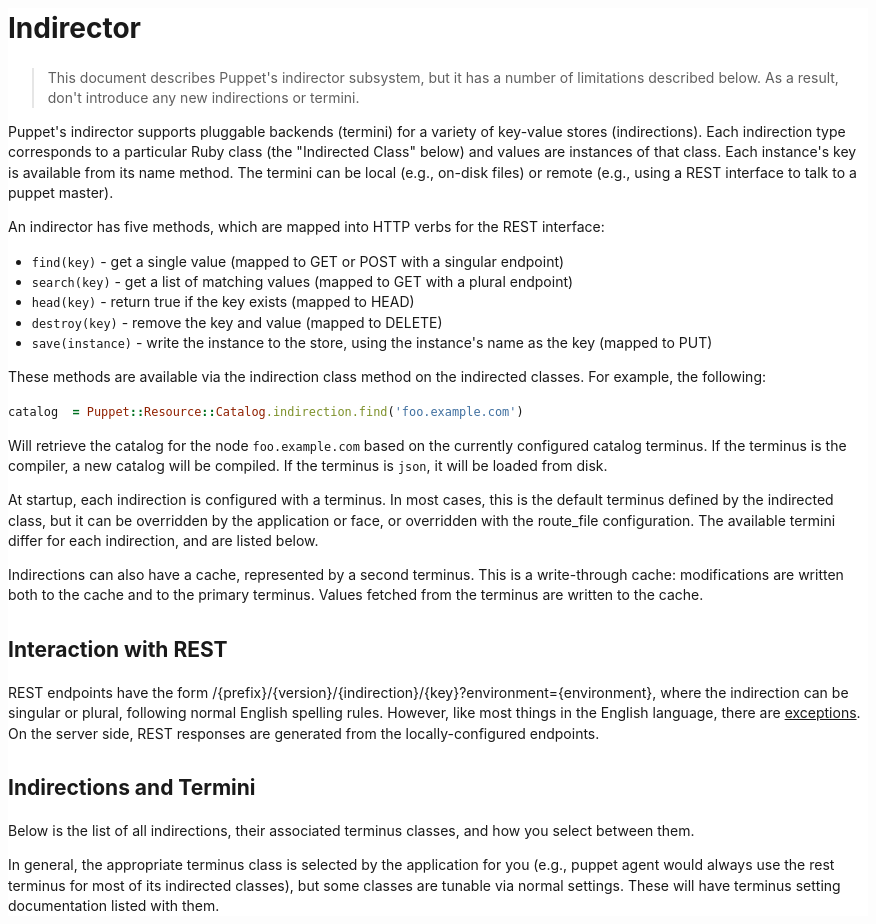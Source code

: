 # Indirector

> This document describes Puppet's indirector subsystem, but it has a number of limitations described below. As a result, don't introduce any new indirections or termini.

Puppet's indirector supports pluggable backends (termini) for a variety of key-value stores (indirections). Each indirection type corresponds to a particular Ruby class (the "Indirected Class" below) and values are instances of that class. Each instance's key is available from its name method. The termini can be local (e.g., on-disk files) or remote (e.g., using a REST interface to talk to a puppet master).

An indirector has five methods, which are mapped into HTTP verbs for the REST interface:

* `find(key)` - get a single value (mapped to GET or POST with a singular endpoint)
* `search(key)` - get a list of matching values (mapped to GET with a plural endpoint)
* `head(key)` - return true if the key exists (mapped to HEAD)
* `destroy(key)` - remove the key and value (mapped to DELETE)
* `save(instance)` - write the instance to the store, using the instance's name as the key (mapped to PUT)

These methods are available via the indirection class method on the indirected classes. For example, the following:

```ruby
catalog  = Puppet::Resource::Catalog.indirection.find('foo.example.com')
```

Will retrieve the catalog for the node `foo.example.com` based on the currently configured catalog terminus. If the terminus is the compiler, a new catalog will be compiled. If the terminus is `json`, it will be loaded from disk.

At startup, each indirection is configured with a terminus. In most cases, this is the default terminus defined by the indirected class, but it can be overridden by the application or face, or overridden with the route_file configuration. The available termini differ for each indirection, and are listed below.

Indirections can also have a cache, represented by a second terminus. This is a write-through cache: modifications are written both to the cache and to the primary terminus. Values fetched from the terminus are written to the cache.

## Interaction with REST
REST endpoints have the form /{prefix}/{version}/{indirection}/{key}?environment={environment}, where the indirection can be singular or plural, following normal English spelling rules. However, like most things in the English language, there are [exceptions](https://github.com/puppetlabs/puppet/blob/359ca36977e7a096385f6ea9cc0a10c03df5a7e9/lib/puppet/network/http/api/indirected_routes.rb#L269-L287). On the server side, REST responses are generated from the locally-configured endpoints.

## Indirections and Termini
Below is the list of all indirections, their associated terminus classes, and how you select between them.

In general, the appropriate terminus class is selected by the application for you (e.g., puppet agent would always use the rest terminus for most of its indirected classes), but some classes are tunable via normal settings. These will have terminus setting documentation listed with them.
